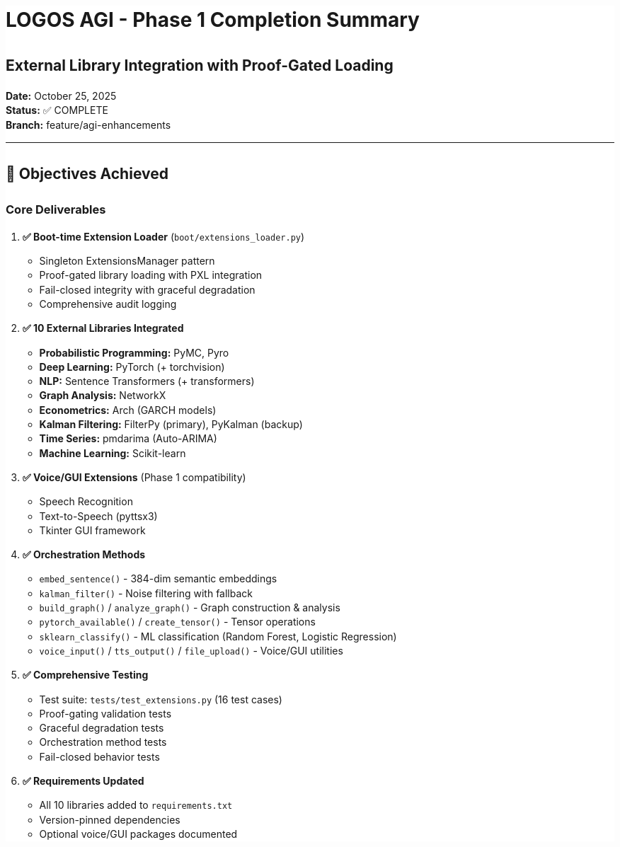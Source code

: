 # LOGOS AGI - Phase 1 Completion Summary
## External Library Integration with Proof-Gated Loading

**Date:** October 25, 2025  
**Status:** ✅ COMPLETE  
**Branch:** feature/agi-enhancements

---

## 🎯 Objectives Achieved

### Core Deliverables

1. **✅ Boot-time Extension Loader** (`boot/extensions_loader.py`)
   - Singleton ExtensionsManager pattern
   - Proof-gated library loading with PXL integration
   - Fail-closed integrity with graceful degradation
   - Comprehensive audit logging

2. **✅ 10 External Libraries Integrated**
   - **Probabilistic Programming:** PyMC, Pyro
   - **Deep Learning:** PyTorch (+ torchvision)
   - **NLP:** Sentence Transformers (+ transformers)
   - **Graph Analysis:** NetworkX
   - **Econometrics:** Arch (GARCH models)
   - **Kalman Filtering:** FilterPy (primary), PyKalman (backup)
   - **Time Series:** pmdarima (Auto-ARIMA)
   - **Machine Learning:** Scikit-learn

3. **✅ Voice/GUI Extensions** (Phase 1 compatibility)
   - Speech Recognition
   - Text-to-Speech (pyttsx3)
   - Tkinter GUI framework

4. **✅ Orchestration Methods**
   - `embed_sentence()` - 384-dim semantic embeddings
   - `kalman_filter()` - Noise filtering with fallback
   - `build_graph()` / `analyze_graph()` - Graph construction & analysis
   - `pytorch_available()` / `create_tensor()` - Tensor operations
   - `sklearn_classify()` - ML classification (Random Forest, Logistic Regression)
   - `voice_input()` / `tts_output()` / `file_upload()` - Voice/GUI utilities

5. **✅ Comprehensive Testing**
   - Test suite: `tests/test_extensions.py` (16 test cases)
   - Proof-gating validation tests
   - Graceful degradation tests
   - Orchestration method tests
   - Fail-closed behavior tests

6. **✅ Requirements Updated**
   - All 10 libraries added to `requirements.txt`
   - Version-pinned dependencies
   - Optional voice/GUI packages documented

